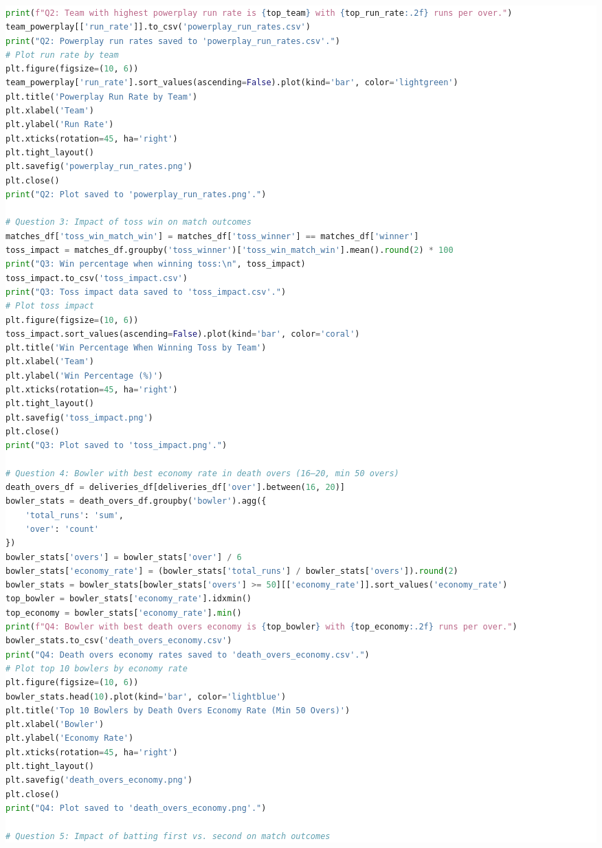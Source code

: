 ```python
print(f"Q2: Team with highest powerplay run rate is {top_team} with {top_run_rate:.2f} runs per over.")
team_powerplay[['run_rate']].to_csv('powerplay_run_rates.csv')
print("Q2: Powerplay run rates saved to 'powerplay_run_rates.csv'.")
# Plot run rate by team
plt.figure(figsize=(10, 6))
team_powerplay['run_rate'].sort_values(ascending=False).plot(kind='bar', color='lightgreen')
plt.title('Powerplay Run Rate by Team')
plt.xlabel('Team')
plt.ylabel('Run Rate')
plt.xticks(rotation=45, ha='right')
plt.tight_layout()
plt.savefig('powerplay_run_rates.png')
plt.close()
print("Q2: Plot saved to 'powerplay_run_rates.png'.")

# Question 3: Impact of toss win on match outcomes
matches_df['toss_win_match_win'] = matches_df['toss_winner'] == matches_df['winner']
toss_impact = matches_df.groupby('toss_winner')['toss_win_match_win'].mean().round(2) * 100
print("Q3: Win percentage when winning toss:\n", toss_impact)
toss_impact.to_csv('toss_impact.csv')
print("Q3: Toss impact data saved to 'toss_impact.csv'.")
# Plot toss impact
plt.figure(figsize=(10, 6))
toss_impact.sort_values(ascending=False).plot(kind='bar', color='coral')
plt.title('Win Percentage When Winning Toss by Team')
plt.xlabel('Team')
plt.ylabel('Win Percentage (%)')
plt.xticks(rotation=45, ha='right')
plt.tight_layout()
plt.savefig('toss_impact.png')
plt.close()
print("Q3: Plot saved to 'toss_impact.png'.")

# Question 4: Bowler with best economy rate in death overs (16–20, min 50 overs)
death_overs_df = deliveries_df[deliveries_df['over'].between(16, 20)]
bowler_stats = death_overs_df.groupby('bowler').agg({
    'total_runs': 'sum',
    'over': 'count'
})
bowler_stats['overs'] = bowler_stats['over'] / 6
bowler_stats['economy_rate'] = (bowler_stats['total_runs'] / bowler_stats['overs']).round(2)
bowler_stats = bowler_stats[bowler_stats['overs'] >= 50][['economy_rate']].sort_values('economy_rate')
top_bowler = bowler_stats['economy_rate'].idxmin()
top_economy = bowler_stats['economy_rate'].min()
print(f"Q4: Bowler with best death overs economy is {top_bowler} with {top_economy:.2f} runs per over.")
bowler_stats.to_csv('death_overs_economy.csv')
print("Q4: Death overs economy rates saved to 'death_overs_economy.csv'.")
# Plot top 10 bowlers by economy rate
plt.figure(figsize=(10, 6))
bowler_stats.head(10).plot(kind='bar', color='lightblue')
plt.title('Top 10 Bowlers by Death Overs Economy Rate (Min 50 Overs)')
plt.xlabel('Bowler')
plt.ylabel('Economy Rate')
plt.xticks(rotation=45, ha='right')
plt.tight_layout()
plt.savefig('death_overs_economy.png')
plt.close()
print("Q4: Plot saved to 'death_overs_economy.png'.")

# Question 5: Impact of batting first vs. second on match outcomes
```
